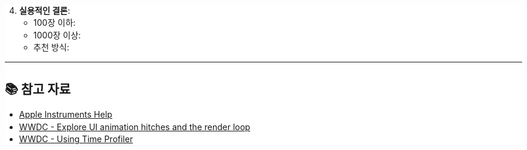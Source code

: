 4. **실용적인 결론**:
   - 100장 이하: 
   - 1000장 이상:
   - 추천 방식:

---

## 📚 참고 자료

- [Apple Instruments Help](https://help.apple.com/instruments/)
- [WWDC - Explore UI animation hitches and the render loop](https://developer.apple.com/videos/play/wwdc2020/10077/)
- [WWDC - Using Time Profiler](https://developer.apple.com/videos/play/wwdc2016/418/)

